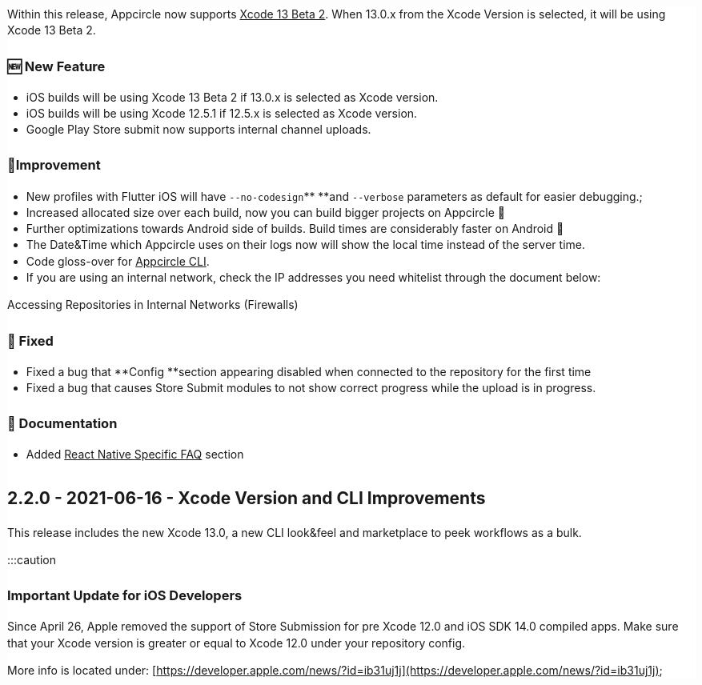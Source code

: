 Within this release, Appcircle now supports [Xcode 13 Beta 2](https://developer.apple.com/documentation/Xcode-Release-Notes/xcode-13-beta-release-notes). When 13.0.x from the Xcode Version is selected, it will be using Xcode 13 Beta 2.

### 🆕 New Feature

- iOS builds will be using Xcode 13 Beta 2 if 13.0.x is selected as Xcode version.
- iOS builds will be using Xcode 12.5.1 if 12.5.x is selected as Xcode version.
- Google Play Store submit now supports internal channel uploads.

### :muscle:Improvement

- New profiles with Flutter iOS will have `--no-codesign`\*\* \*\*and `--verbose` parameters as default for easier debugging.;
- Increased allocated size over each build, now you can build bigger projects on Appcircle 🎉
- Further optimizations towards Android side of builds. Build times are considerably faster on Android 🎉
- The Date\&Time which Appcircle uses on their logs now will show the local time instead of the server time.
- Code gloss-over for [Appcircle CLI](https://www.npmjs.com/package/@appcircle/cli).
- If you are using an internal network, check the IP addresses you need whitelist through the document below:

<ContentRef url="/infrastructure/accessing-repositories-in-internal-networks-firewalls">
  Accessing Repositories in Internal Networks (Firewalls)
</ContentRef>

### 🐞 Fixed

- Fixed a bug that **Config **section appearing disabled when connected to the repository for the first time
- Fixed a bug that causes Store Submit modules to not show correct progress while the upload is in progress.

### 📑 Documentation

- Added [React Native Specific FAQ](https://docs.appcircle.io/troubleshooting-faq/common-issues#react-native-specific-issues) section

## 2.2.0 - 2021-06-16 - Xcode Version and CLI Improvements

This release includes the new Xcode 13.0, a new CLI look\&feel and marketplace to peek workflows as a bulk.

:::caution

### Important Update for iOS Developers

Since April 26, Apple removed the support of Store Submission for pre Xcode 12.0 and iOS SDK 14.0 compiled apps. Make sure that your Xcode version is greater or equal to Xcode 12.0 under your repository config.

More info is located under: [https://developer.apple.com/news/?id=ib31uj1j](https://developer.apple.com/news/?id=ib31uj1j);
